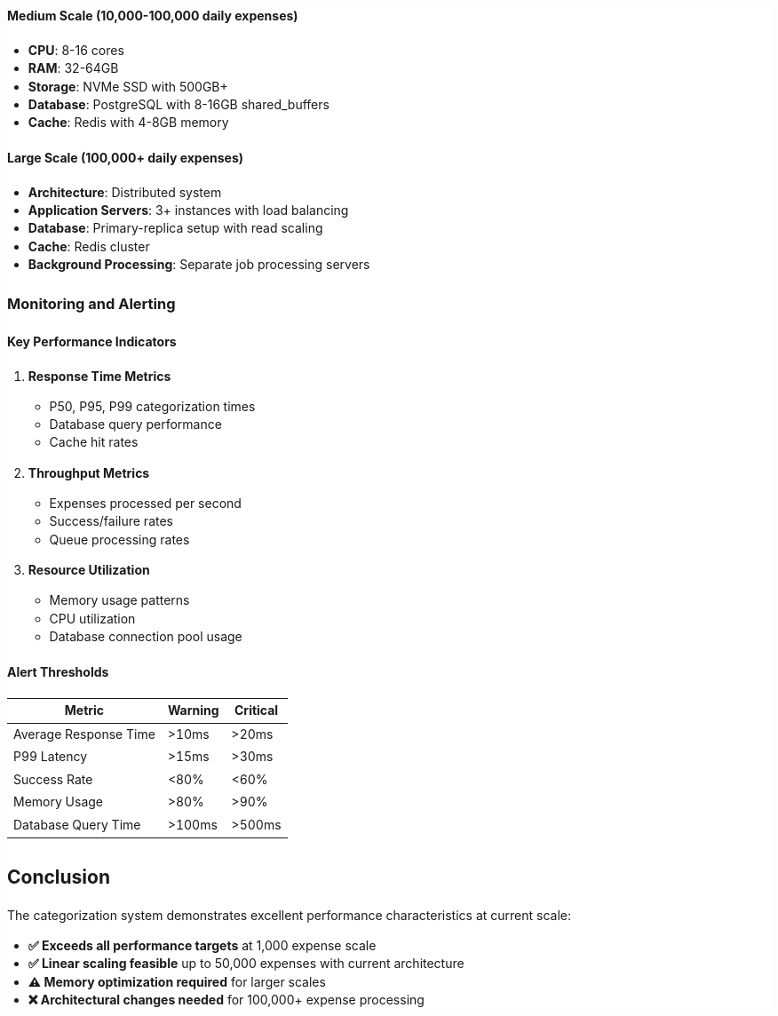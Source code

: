 #### Medium Scale (10,000-100,000 daily expenses)
- **CPU**: 8-16 cores
- **RAM**: 32-64GB
- **Storage**: NVMe SSD with 500GB+
- **Database**: PostgreSQL with 8-16GB shared_buffers
- **Cache**: Redis with 4-8GB memory

#### Large Scale (100,000+ daily expenses)
- **Architecture**: Distributed system
- **Application Servers**: 3+ instances with load balancing
- **Database**: Primary-replica setup with read scaling
- **Cache**: Redis cluster
- **Background Processing**: Separate job processing servers

### Monitoring and Alerting

#### Key Performance Indicators

1. **Response Time Metrics**
   - P50, P95, P99 categorization times
   - Database query performance
   - Cache hit rates

2. **Throughput Metrics**
   - Expenses processed per second
   - Success/failure rates
   - Queue processing rates

3. **Resource Utilization**
   - Memory usage patterns
   - CPU utilization
   - Database connection pool usage

#### Alert Thresholds

| Metric | Warning | Critical |
|--------|---------|----------|
| Average Response Time | >10ms | >20ms |
| P99 Latency | >15ms | >30ms |
| Success Rate | <80% | <60% |
| Memory Usage | >80% | >90% |
| Database Query Time | >100ms | >500ms |

## Conclusion

The categorization system demonstrates excellent performance characteristics at current scale:

- **✅ Exceeds all performance targets** at 1,000 expense scale
- **✅ Linear scaling feasible** up to 50,000 expenses with current architecture
- **⚠️ Memory optimization required** for larger scales
- **❌ Architectural changes needed** for 100,000+ expense processing
